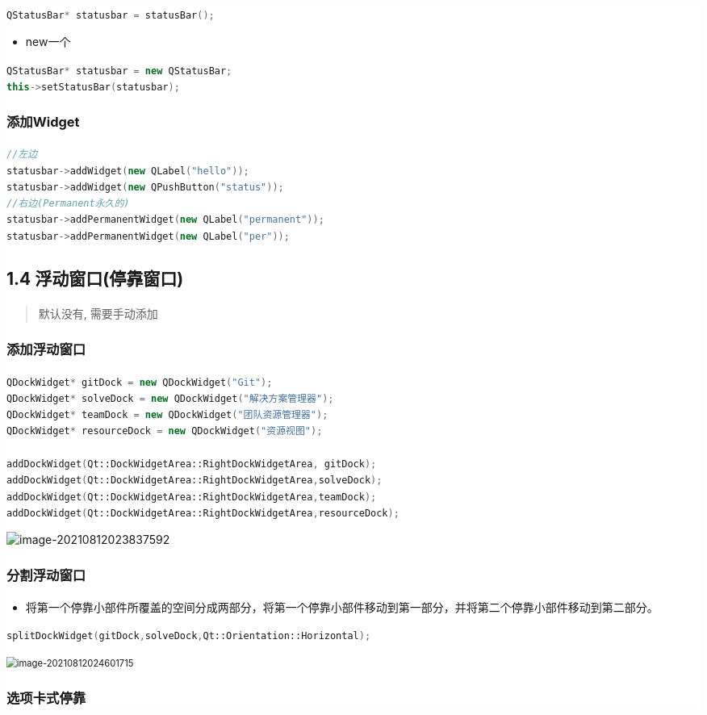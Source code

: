 ```cpp
QStatusBar* statusbar = statusBar();
```

+ new一个

```cpp
QStatusBar* statusbar = new QStatusBar;
this->setStatusBar(statusbar);
```

### 添加Widget

```cpp
//左边
statusbar->addWidget(new QLabel("hello"));
statusbar->addWidget(new QPushButton("status"));
//右边(Permanent永久的)
statusbar->addPermanentWidget(new QLabel("permanent"));
statusbar->addPermanentWidget(new QLabel("per"));
```



## 1.4 浮动窗口(停靠窗口)

> 默认没有, 需要手动添加

### 添加浮动窗口

```cpp
QDockWidget* gitDock = new QDockWidget("Git");
QDockWidget* solveDock = new QDockWidget("解决方案管理器");
QDockWidget* teamDock = new QDockWidget("团队资源管理器");
QDockWidget* resourceDock = new QDockWidget("资源视图");

addDockWidget(Qt::DockWidgetArea::RightDockWidgetArea, gitDock);
addDockWidget(Qt::DockWidgetArea::RightDockWidgetArea,solveDock);
addDockWidget(Qt::DockWidgetArea::RightDockWidgetArea,teamDock);
addDockWidget(Qt::DockWidgetArea::RightDockWidgetArea,resourceDock);
```

![image-20210812023837592](assets/image-20210812023837592.png)

### 分割浮动窗口

+ 将第一个停靠小部件所覆盖的空间分成两部分，将第一个停靠小部件移动到第一部分，并将第二个停靠小部件移动到第二部分。  

```cpp
splitDockWidget(gitDock,solveDock,Qt::Orientation::Horizontal);
```

<img src="assets/image-20210812024601715.png" alt="image-20210812024601715" style="zoom: 80%;" />

### 选项卡式停靠
